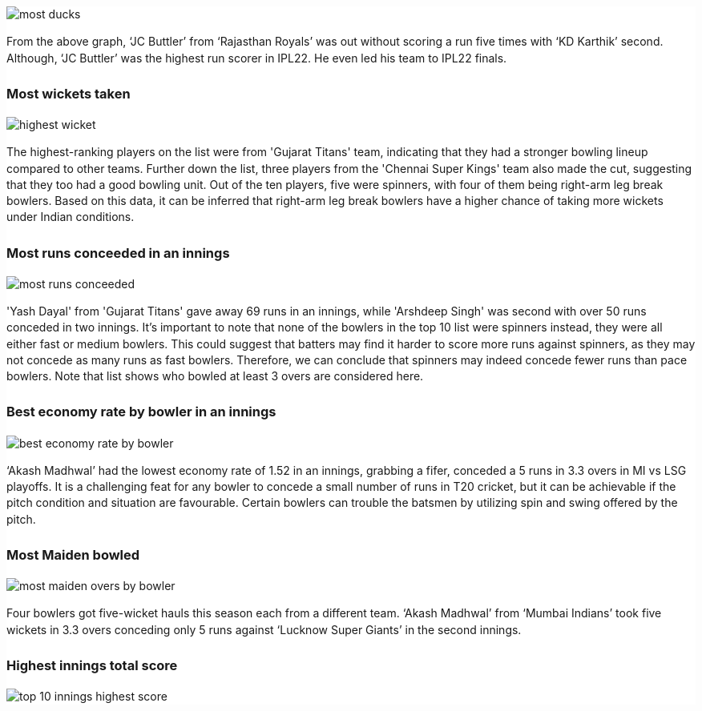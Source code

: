 ![most ducks](https://github.com/user-attachments/assets/4db660f2-86e4-4d78-b8c7-1e37b50bd2e2)


From the above graph, ‘JC Buttler’ from ‘Rajasthan Royals’ was out without scoring a run five times with ‘KD Karthik’ second. Although, ‘JC Buttler’ was the highest run scorer in IPL22. He even led his team to IPL22 finals.

### Most wickets taken

![highest wicket ](https://github.com/user-attachments/assets/1da59f3a-671b-4983-bd8e-82dceb3076bc)


The highest-ranking players on the list were from 'Gujarat Titans' team, indicating that they had a stronger bowling lineup compared to other teams. Further down the list, three players from the 'Chennai Super Kings' team also made the cut, suggesting that they too had a good bowling unit. Out of the ten players, five were spinners, with four of them being right-arm leg break bowlers. Based on this data, it can be inferred that right-arm leg break bowlers have a higher chance of taking more wickets under Indian conditions.

### Most runs conceeded in an innings

![most runs conceeded](https://github.com/user-attachments/assets/2b403eec-c974-4482-8a31-6d7bbed65a0b)


'Yash Dayal' from 'Gujarat Titans' gave away 69 runs in an innings, while 'Arshdeep Singh' was second with over 50 runs conceded in two innings. It’s important to note that none of the bowlers in the top 10 list were spinners instead, they were all either fast or medium bowlers. This could suggest that batters may find it harder to score more runs against spinners, as they may not concede as many runs as fast bowlers. Therefore, we can conclude that spinners may indeed concede fewer runs than pace bowlers. Note that list shows who bowled at least 3 overs are considered here.


### Best economy rate by bowler in an innings

![best economy rate by bowler](https://github.com/user-attachments/assets/a15facd5-1d28-45d1-b5de-5d5934423ead)


‘Akash Madhwal’ had the lowest economy rate of 1.52 in an innings, grabbing a fifer, conceded a 5 runs in 3.3 overs in MI vs LSG playoffs. It is a challenging feat for any bowler to concede a small number of runs in T20 cricket, but it can be achievable if the pitch condition and situation are favourable. Certain bowlers can trouble the batsmen by utilizing spin and swing offered by the pitch.


### Most Maiden bowled

![most maiden overs by bowler](https://github.com/user-attachments/assets/1cfe32f8-52b7-4f36-8ea3-a55ce476e780)

Four bowlers got five-wicket hauls this season each from a different team. ‘Akash Madhwal’ from ‘Mumbai Indians’ took five wickets in 3.3 overs conceding only 5 runs against ‘Lucknow Super Giants’ in the second innings.

### Highest innings total score

![top 10 innings highest score](https://github.com/user-attachments/assets/ddab3dcc-f61e-4c9f-a502-a716d36fa9b5)
